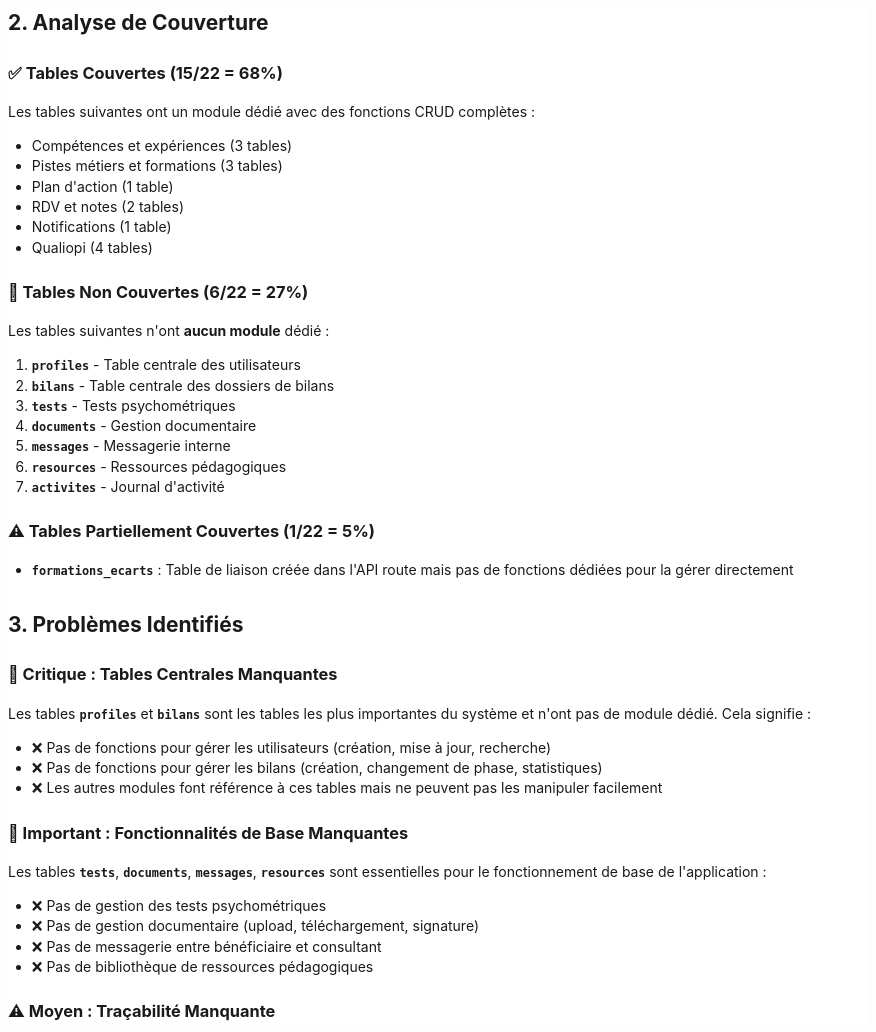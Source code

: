 ## 2. Analyse de Couverture

### ✅ Tables Couvertes (15/22 = 68%)

Les tables suivantes ont un module dédié avec des fonctions CRUD complètes :
- Compétences et expériences (3 tables)
- Pistes métiers et formations (3 tables)
- Plan d'action (1 table)
- RDV et notes (2 tables)
- Notifications (1 table)
- Qualiopi (4 tables)

### 🔴 Tables Non Couvertes (6/22 = 27%)

Les tables suivantes n'ont **aucun module** dédié :

1. **`profiles`** - Table centrale des utilisateurs
2. **`bilans`** - Table centrale des dossiers de bilans
3. **`tests`** - Tests psychométriques
4. **`documents`** - Gestion documentaire
5. **`messages`** - Messagerie interne
6. **`resources`** - Ressources pédagogiques
7. **`activites`** - Journal d'activité

### ⚠️ Tables Partiellement Couvertes (1/22 = 5%)

- **`formations_ecarts`** : Table de liaison créée dans l'API route mais pas de fonctions dédiées pour la gérer directement

## 3. Problèmes Identifiés

### 🔴 Critique : Tables Centrales Manquantes

Les tables **`profiles`** et **`bilans`** sont les tables les plus importantes du système et n'ont pas de module dédié. Cela signifie :

- ❌ Pas de fonctions pour gérer les utilisateurs (création, mise à jour, recherche)
- ❌ Pas de fonctions pour gérer les bilans (création, changement de phase, statistiques)
- ❌ Les autres modules font référence à ces tables mais ne peuvent pas les manipuler facilement

### 🔴 Important : Fonctionnalités de Base Manquantes

Les tables **`tests`**, **`documents`**, **`messages`**, **`resources`** sont essentielles pour le fonctionnement de base de l'application :

- ❌ Pas de gestion des tests psychométriques
- ❌ Pas de gestion documentaire (upload, téléchargement, signature)
- ❌ Pas de messagerie entre bénéficiaire et consultant
- ❌ Pas de bibliothèque de ressources pédagogiques

### ⚠️ Moyen : Traçabilité Manquante
